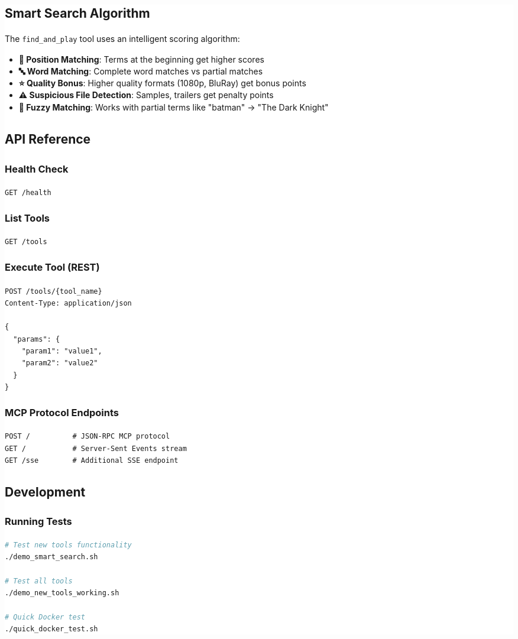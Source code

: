 ## Smart Search Algorithm

The `find_and_play` tool uses an intelligent scoring algorithm:

- **🎯 Position Matching**: Terms at the beginning get higher scores
- **🔤 Word Matching**: Complete word matches vs partial matches
- **⭐ Quality Bonus**: Higher quality formats (1080p, BluRay) get bonus points
- **⚠️ Suspicious File Detection**: Samples, trailers get penalty points
- **🧠 Fuzzy Matching**: Works with partial terms like "batman" → "The Dark Knight"

## API Reference

### Health Check
```
GET /health
```

### List Tools
```
GET /tools
```

### Execute Tool (REST)
```
POST /tools/{tool_name}
Content-Type: application/json

{
  "params": {
    "param1": "value1",
    "param2": "value2"
  }
}
```

### MCP Protocol Endpoints
```
POST /          # JSON-RPC MCP protocol
GET /           # Server-Sent Events stream
GET /sse        # Additional SSE endpoint
```

## Development

### Running Tests

```bash
# Test new tools functionality
./demo_smart_search.sh

# Test all tools
./demo_new_tools_working.sh

# Quick Docker test
./quick_docker_test.sh
```
